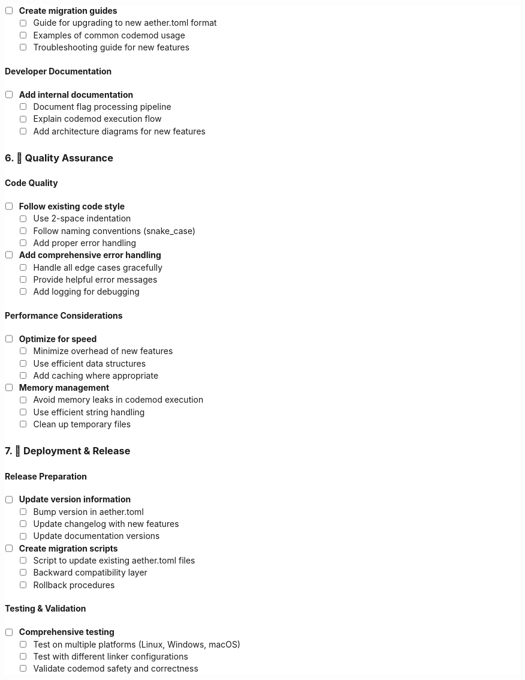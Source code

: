 - [ ] **Create migration guides**
  - [ ] Guide for upgrading to new aether.toml format
  - [ ] Examples of common codemod usage
  - [ ] Troubleshooting guide for new features

#### Developer Documentation
- [ ] **Add internal documentation**
  - [ ] Document flag processing pipeline
  - [ ] Explain codemod execution flow
  - [ ] Add architecture diagrams for new features

### 6. 🧪 Quality Assurance

#### Code Quality
- [ ] **Follow existing code style**
  - [ ] Use 2-space indentation
  - [ ] Follow naming conventions (snake_case)
  - [ ] Add proper error handling

- [ ] **Add comprehensive error handling**
  - [ ] Handle all edge cases gracefully
  - [ ] Provide helpful error messages
  - [ ] Add logging for debugging

#### Performance Considerations
- [ ] **Optimize for speed**
  - [ ] Minimize overhead of new features
  - [ ] Use efficient data structures
  - [ ] Add caching where appropriate

- [ ] **Memory management**
  - [ ] Avoid memory leaks in codemod execution
  - [ ] Use efficient string handling
  - [ ] Clean up temporary files

### 7. 🚀 Deployment & Release

#### Release Preparation
- [ ] **Update version information**
  - [ ] Bump version in aether.toml
  - [ ] Update changelog with new features
  - [ ] Update documentation versions

- [ ] **Create migration scripts**
  - [ ] Script to update existing aether.toml files
  - [ ] Backward compatibility layer
  - [ ] Rollback procedures

#### Testing & Validation
- [ ] **Comprehensive testing**
  - [ ] Test on multiple platforms (Linux, Windows, macOS)
  - [ ] Test with different linker configurations
  - [ ] Validate codemod safety and correctness
